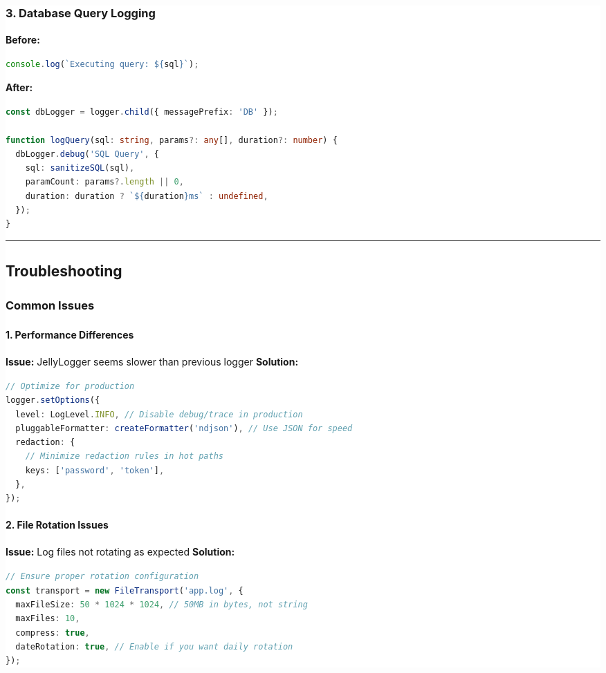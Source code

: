 
### 3. Database Query Logging

**Before:**

```typescript
console.log(`Executing query: ${sql}`);
```

**After:**

```typescript
const dbLogger = logger.child({ messagePrefix: 'DB' });

function logQuery(sql: string, params?: any[], duration?: number) {
  dbLogger.debug('SQL Query', {
    sql: sanitizeSQL(sql),
    paramCount: params?.length || 0,
    duration: duration ? `${duration}ms` : undefined,
  });
}
```

---

## Troubleshooting

### Common Issues

#### 1. Performance Differences

**Issue:** JellyLogger seems slower than previous logger
**Solution:**

```typescript
// Optimize for production
logger.setOptions({
  level: LogLevel.INFO, // Disable debug/trace in production
  pluggableFormatter: createFormatter('ndjson'), // Use JSON for speed
  redaction: {
    // Minimize redaction rules in hot paths
    keys: ['password', 'token'],
  },
});
```

#### 2. File Rotation Issues

**Issue:** Log files not rotating as expected
**Solution:**

```typescript
// Ensure proper rotation configuration
const transport = new FileTransport('app.log', {
  maxFileSize: 50 * 1024 * 1024, // 50MB in bytes, not string
  maxFiles: 10,
  compress: true,
  dateRotation: true, // Enable if you want daily rotation
});
```
